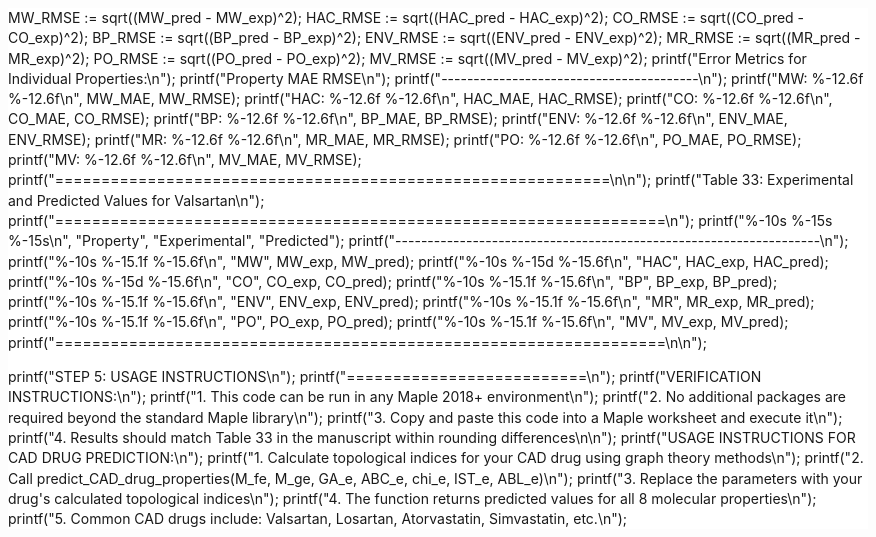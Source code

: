 MW_RMSE := sqrt((MW_pred - MW_exp)^2);
HAC_RMSE := sqrt((HAC_pred - HAC_exp)^2);
CO_RMSE := sqrt((CO_pred - CO_exp)^2);
BP_RMSE := sqrt((BP_pred - BP_exp)^2);
ENV_RMSE := sqrt((ENV_pred - ENV_exp)^2);
MR_RMSE := sqrt((MR_pred - MR_exp)^2);
PO_RMSE := sqrt((PO_pred - PO_exp)^2);
MV_RMSE := sqrt((MV_pred - MV_exp)^2);
printf("Error Metrics for Individual Properties:\n");
printf("Property MAE RMSE\n");
printf("----------------------------------------\n");
printf("MW: %-12.6f %-12.6f\n", MW_MAE, MW_RMSE);
printf("HAC: %-12.6f %-12.6f\n", HAC_MAE, HAC_RMSE);
printf("CO: %-12.6f %-12.6f\n", CO_MAE, CO_RMSE);
printf("BP: %-12.6f %-12.6f\n", BP_MAE, BP_RMSE);
printf("ENV: %-12.6f %-12.6f\n", ENV_MAE, ENV_RMSE);
printf("MR: %-12.6f %-12.6f\n", MR_MAE, MR_RMSE);
printf("PO: %-12.6f %-12.6f\n", PO_MAE, PO_RMSE);
printf("MV: %-12.6f %-12.6f\n", MV_MAE, MV_RMSE);
printf("============================================================\n\n");
printf("Table 33: Experimental and Predicted Values for Valsartan\n");
printf("==================================================================\n");
printf("%-10s %-15s %-15s\n", "Property", "Experimental", "Predicted");
printf("------------------------------------------------------------------\n");
printf("%-10s %-15.1f %-15.6f\n", "MW", MW_exp, MW_pred);
printf("%-10s %-15d %-15.6f\n", "HAC", HAC_exp, HAC_pred);
printf("%-10s %-15d %-15.6f\n", "CO", CO_exp, CO_pred);
printf("%-10s %-15.1f %-15.6f\n", "BP", BP_exp, BP_pred);
printf("%-10s %-15.1f %-15.6f\n", "ENV", ENV_exp, ENV_pred);
printf("%-10s %-15.1f %-15.6f\n", "MR", MR_exp, MR_pred);
printf("%-10s %-15.1f %-15.6f\n", "PO", PO_exp, PO_pred);
printf("%-10s %-15.1f %-15.6f\n", "MV", MV_exp, MV_pred);
printf("==================================================================\n\n");

printf("STEP 5: USAGE INSTRUCTIONS\n");
printf("==========================\n");
printf("VERIFICATION INSTRUCTIONS:\n");
printf("1. This code can be run in any Maple 2018+ environment\n");
printf("2. No additional packages are required beyond the standard Maple library\n");
printf("3. Copy and paste this code into a Maple worksheet and execute it\n");
printf("4. Results should match Table 33 in the manuscript within rounding differences\n\n");
printf("USAGE INSTRUCTIONS FOR CAD DRUG PREDICTION:\n");
printf("1. Calculate topological indices for your CAD drug using graph theory methods\n");
printf("2. Call predict_CAD_drug_properties(M_fe, M_ge, GA_e, ABC_e, chi_e, IST_e, ABL_e)\n");
printf("3. Replace the parameters with your drug's calculated topological indices\n");
printf("4. The function returns predicted values for all 8 molecular properties\n");
printf("5. Common CAD drugs include: Valsartan, Losartan, Atorvastatin, Simvastatin, etc.\n");
